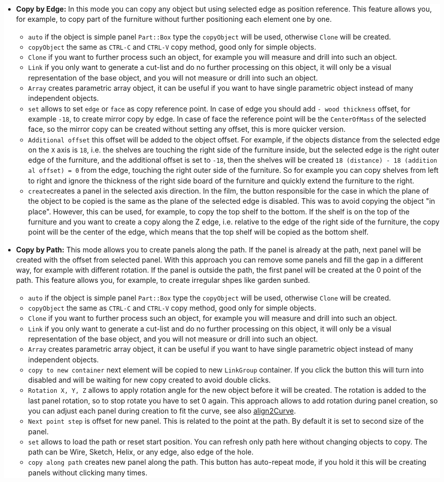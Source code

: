 * **Copy by Edge:** In this mode you can copy any object but using selected edge as position reference. This feature allows you, for example, to copy part of the furniture without further positioning each element one by one.
  * `auto` if the object is simple panel `Part::Box` type the `copyObject` will be used, otherwise `Clone` will be created.
  * `copyObject` the same as `CTRL-C` and `CTRL-V` copy method, good only for simple objects.
  * `Clone` if you want to further process such an object, for example you will measure and drill into such an object.
  * `Link` if you only want to generate a cut-list and do no further processing on this object, it will only be a visual representation of the base object, and you will not measure or drill into such an object.
  * `Array` creates parametric array object, it can be useful if you want to have single parametric object instead of many independent objects.
  * `set` allows to set `edge` or `face` as copy reference point. In case of edge you should add `- wood thickness` offset, for example `-18`, to create mirror copy by edge. In case of face the reference point will be the `CenterOfMass` of the selected face, so the mirror copy can be created without setting any offset, this is more quicker version.
  * `Additional offset` this offset will be added to the object offset. For example, if the objects distance from the selected edge on the `X` axis is `18`, i.e. the shelves are touching the right side of the furniture inside, but the selected edge is the right outer edge of the furniture, and the additional offset is set to `-18`, then the shelves will be created `18 (distance) - 18 (additional offset) = 0` from the edge, touching the right outer side of the furniture. So for example you can copy shelves from left to right and ignore the thickness of the right side board of the furniture and quickly extend the furniture to the right.
  * `create`creates a panel in the selected axis direction. In the film, the button responsible for the case in which the plane of the object to be copied is the same as the plane of the selected edge is disabled. This was to avoid copying the object "in place". However, this can be used, for example, to copy the top shelf to the bottom. If the shelf is on the top of the furniture and you want to create a copy along the Z edge, i.e. relative to the edge of the right side of the furniture, the copy point will be the center of the edge, which means that the top shelf will be copied as the bottom shelf.
  
* **Copy by Path:** This mode allows you to create panels along the path. If the panel is already at the path, next panel will be created with the offset from selected panel. With this approach you can remove some panels and fill the gap in a different way, for example with different rotation. If the panel is outside the path, the first panel will be created at the 0 point of the path. This feature allows you, for example, to create irregular shpes like garden sunbed.
  * `auto` if the object is simple panel `Part::Box` type the `copyObject` will be used, otherwise `Clone` will be created.
  * `copyObject` the same as `CTRL-C` and `CTRL-V` copy method, good only for simple objects.
  * `Clone` if you want to further process such an object, for example you will measure and drill into such an object.
  * `Link` if you only want to generate a cut-list and do no further processing on this object, it will only be a visual representation of the base object, and you will not measure or drill into such an object.
  * `Array` creates parametric array object, it can be useful if you want to have single parametric object instead of many independent objects.
  * `copy to new container` next element will be copied to new `LinkGroup` container. If you click the button this will turn into disabled and will be waiting for new copy created to avoid double clicks.
  * `Rotation X, Y, Z` allows to apply rotation angle for the new object before it will be created. The rotation is added to the last panel rotation, so to stop rotate you have to set 0 again. This approach allows to add rotation during panel creation, so you can adjust each panel during creation to fit the curve, see also [align2Curve](#align2curve).
  * `Next point step` is offset for new panel. This is related to the point at the path. By default it is set to second size of the panel.
  * `set` allows to load the path or reset start position. You can refresh only path here without changing objects to copy. The path can be Wire, Sketch, Helix, or any edge, also edge of the hole.
  * `copy along path` creates new panel along the path. This button has auto-repeat mode, if you hold it this will be creating panels without clicking many times.
